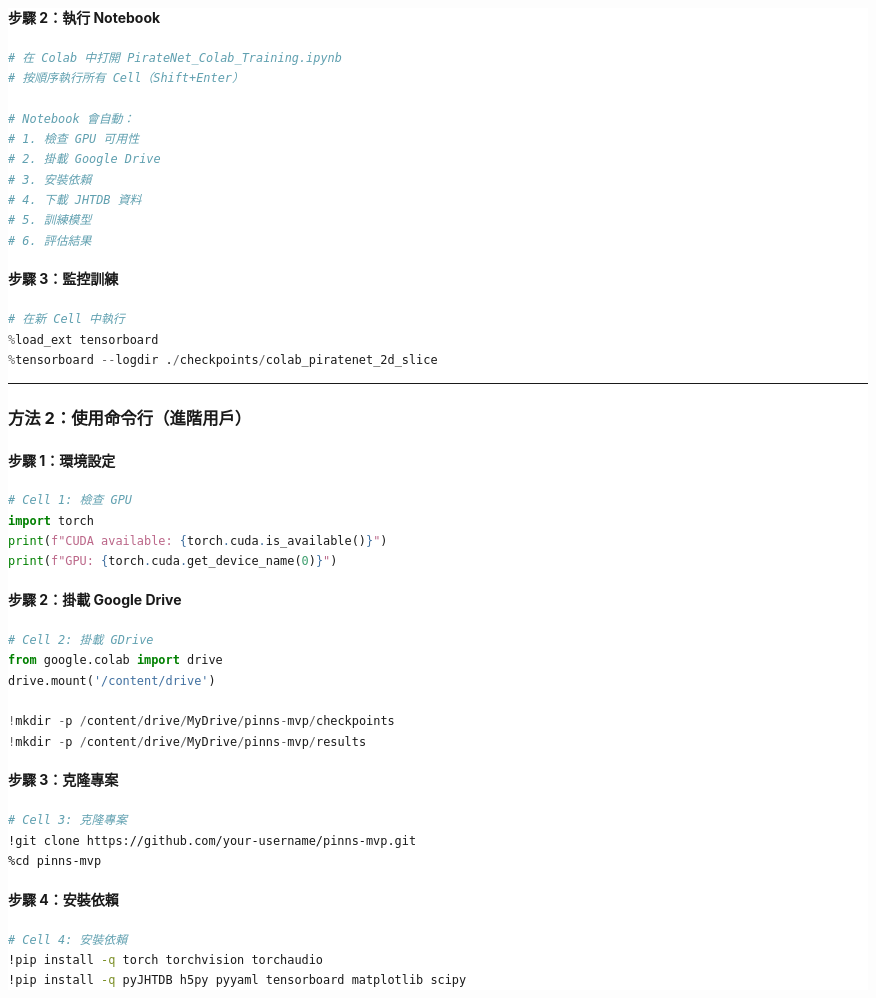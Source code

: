 #### 步驟 2：執行 Notebook
```python
# 在 Colab 中打開 PirateNet_Colab_Training.ipynb
# 按順序執行所有 Cell（Shift+Enter）

# Notebook 會自動：
# 1. 檢查 GPU 可用性
# 2. 掛載 Google Drive
# 3. 安裝依賴
# 4. 下載 JHTDB 資料
# 5. 訓練模型
# 6. 評估結果
```

#### 步驟 3：監控訓練
```python
# 在新 Cell 中執行
%load_ext tensorboard
%tensorboard --logdir ./checkpoints/colab_piratenet_2d_slice
```

---

### **方法 2：使用命令行（進階用戶）**

#### 步驟 1：環境設定
```python
# Cell 1: 檢查 GPU
import torch
print(f"CUDA available: {torch.cuda.is_available()}")
print(f"GPU: {torch.cuda.get_device_name(0)}")
```

#### 步驟 2：掛載 Google Drive
```python
# Cell 2: 掛載 GDrive
from google.colab import drive
drive.mount('/content/drive')

!mkdir -p /content/drive/MyDrive/pinns-mvp/checkpoints
!mkdir -p /content/drive/MyDrive/pinns-mvp/results
```

#### 步驟 3：克隆專案
```bash
# Cell 3: 克隆專案
!git clone https://github.com/your-username/pinns-mvp.git
%cd pinns-mvp
```

#### 步驟 4：安裝依賴
```bash
# Cell 4: 安裝依賴
!pip install -q torch torchvision torchaudio
!pip install -q pyJHTDB h5py pyyaml tensorboard matplotlib scipy
```
